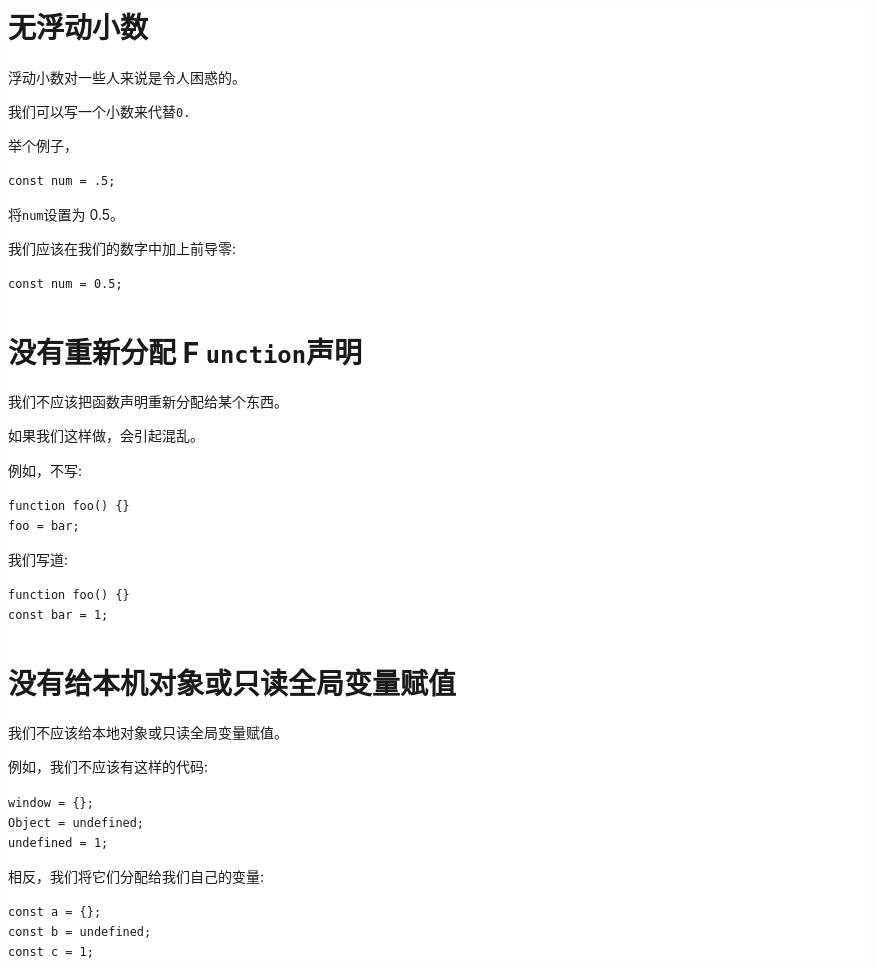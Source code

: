# 无浮动小数

浮动小数对一些人来说是令人困惑的。

我们可以写一个小数来代替`0.`

举个例子，

```
const num = .5;
```

将`num`设置为 0.5。

我们应该在我们的数字中加上前导零:

```
const num = 0.5;
```

# 没有重新分配 F `unction`声明

我们不应该把函数声明重新分配给某个东西。

如果我们这样做，会引起混乱。

例如，不写:

```
function foo() {}
foo = bar;
```

我们写道:

```
function foo() {}
const bar = 1;
```

# 没有给本机对象或只读全局变量赋值

我们不应该给本地对象或只读全局变量赋值。

例如，我们不应该有这样的代码:

```
window = {};
Object = undefined;
undefined = 1;
```

相反，我们将它们分配给我们自己的变量:

```
const a = {};
const b = undefined;
const c = 1;
```
